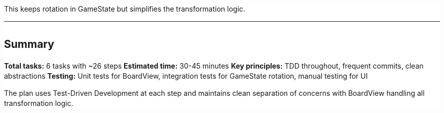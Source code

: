 This keeps rotation in GameState but simplifies the transformation logic.

---

## Summary

**Total tasks:** 6 tasks with ~26 steps
**Estimated time:** 30-45 minutes
**Key principles:** TDD throughout, frequent commits, clean abstractions
**Testing:** Unit tests for BoardView, integration tests for GameState rotation, manual testing for UI

The plan uses Test-Driven Development at each step and maintains clean separation of concerns with BoardView handling all transformation logic.
